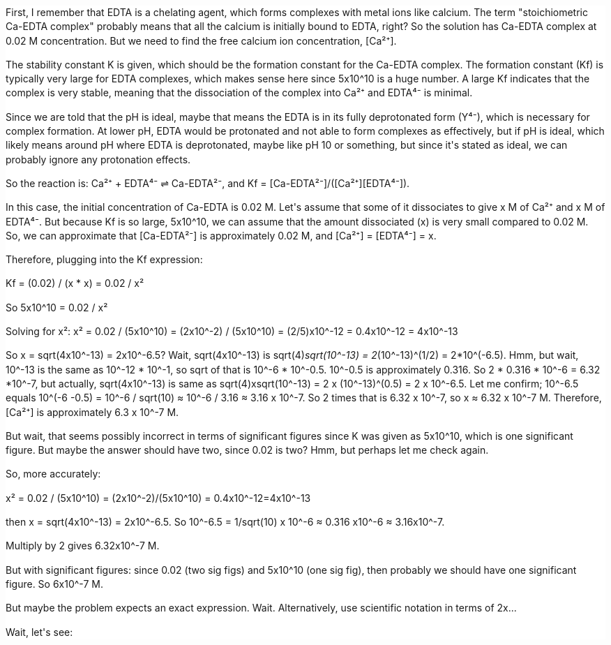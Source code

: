First, I remember that EDTA is a chelating agent, which forms complexes with metal ions like calcium. The term "stoichiometric Ca-EDTA complex" probably means that all the calcium is initially bound to EDTA, right? So the solution has Ca-EDTA complex at 0.02 M concentration. But we need to find the free calcium ion concentration, [Ca²⁺].

The stability constant K is given, which should be the formation constant for the Ca-EDTA complex. The formation constant (Kf) is typically very large for EDTA complexes, which makes sense here since 5x10^10 is a huge number. A large Kf indicates that the complex is very stable, meaning that the dissociation of the complex into Ca²⁺ and EDTA⁴⁻ is minimal. 

Since we are told that the pH is ideal, maybe that means the EDTA is in its fully deprotonated form (Y⁴⁻), which is necessary for complex formation. At lower pH, EDTA would be protonated and not able to form complexes as effectively, but if pH is ideal, which likely means around pH where EDTA is deprotonated, maybe like pH 10 or something, but since it's stated as ideal, we can probably ignore any protonation effects.

So the reaction is: Ca²⁺ + EDTA⁴⁻ ⇌ Ca-EDTA²⁻, and Kf = [Ca-EDTA²⁻]/([Ca²⁺][EDTA⁴⁻]).

In this case, the initial concentration of Ca-EDTA is 0.02 M. Let's assume that some of it dissociates to give x M of Ca²⁺ and x M of EDTA⁴⁻. But because Kf is so large, 5x10^10, we can assume that the amount dissociated (x) is very small compared to 0.02 M. So, we can approximate that [Ca-EDTA²⁻] is approximately 0.02 M, and [Ca²⁺] = [EDTA⁴⁻] = x.

Therefore, plugging into the Kf expression:

Kf = (0.02) / (x * x) = 0.02 / x²

So 5x10^10 = 0.02 / x²

Solving for x²: x² = 0.02 / (5x10^10) = (2x10^-2) / (5x10^10) = (2/5)x10^-12 = 0.4x10^-12 = 4x10^-13

So x = sqrt(4x10^-13) = 2x10^-6.5? Wait, sqrt(4x10^-13) is sqrt(4)*sqrt(10^-13) = 2*(10^-13)^(1/2) = 2*10^(-6.5). Hmm, but wait, 10^-13 is the same as 10^-12 * 10^-1, so sqrt of that is 10^-6 * 10^-0.5. 10^-0.5 is approximately 0.316. So 2 * 0.316 * 10^-6 = 6.32 *10^-7, but actually, sqrt(4x10^-13) is same as sqrt(4)xsqrt(10^-13) = 2 x (10^-13)^(0.5) = 2 x 10^-6.5. Let me confirm; 10^-6.5 equals 10^(-6 -0.5) = 10^-6 / sqrt(10) ≈ 10^-6 / 3.16 ≈ 3.16 x 10^-7. So 2 times that is 6.32 x 10^-7, so x ≈ 6.32 x 10^-7 M. Therefore, [Ca²⁺] is approximately 6.3 x 10^-7 M.

But wait, that seems possibly incorrect in terms of significant figures since K was given as 5x10^10, which is one significant figure. But maybe the answer should have two, since 0.02 is two? Hmm, but perhaps let me check again.

So, more accurately:

x² = 0.02 / (5x10^10) = (2x10^-2)/(5x10^10) = 0.4x10^-12=4x10^-13

then x = sqrt(4x10^-13) = 2x10^-6.5. So 10^-6.5 = 1/sqrt(10) x 10^-6 ≈ 0.316 x10^-6 ≈ 3.16x10^-7.

Multiply by 2 gives 6.32x10^-7 M.

But with significant figures: since 0.02 (two sig figs) and 5x10^10 (one sig fig), then probably we should have one significant figure. So 6x10^-7 M.

But maybe the problem expects an exact expression. Wait. Alternatively, use scientific notation in terms of 2x...

Wait, let's see:
